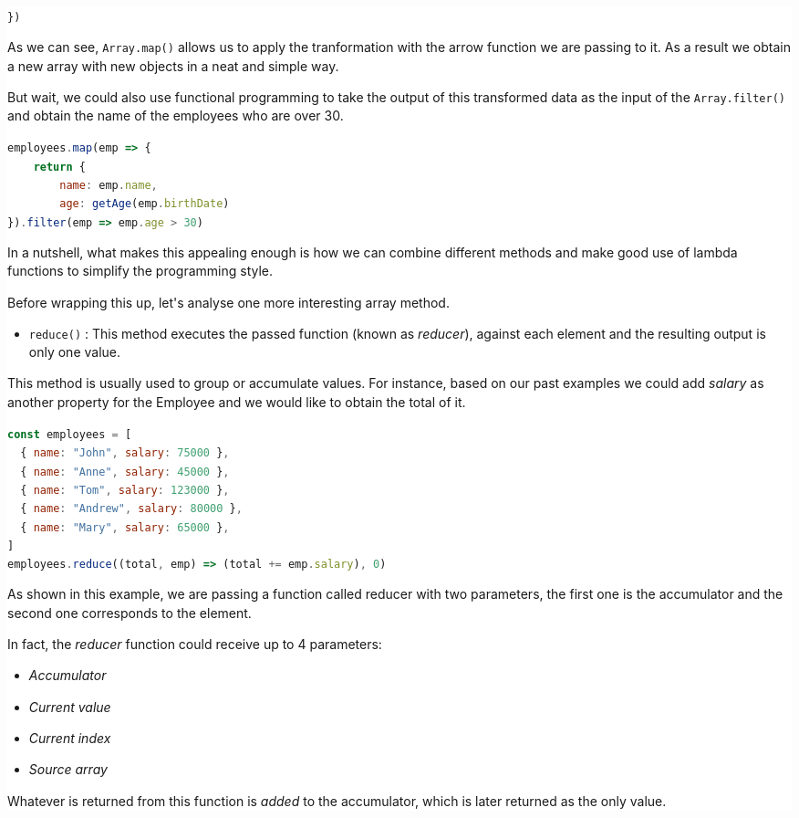 ```javascript
})


```

As we can see, `Array.map()` allows us to apply the tranformation with the arrow function we are passing to it. As a result we obtain a new array with new objects in a neat and simple way.

But wait, we could also use functional programming to take the output of this transformed data as the input of the `Array.filter()` and obtain the name of the employees who are over 30.

```javascript
employees.map(emp => {
    return {
        name: emp.name,
        age: getAge(emp.birthDate)
}).filter(emp => emp.age > 30)
```

In a nutshell, what makes this appealing enough is how we can combine different methods and make good use of lambda functions to simplify the programming style.

Before wrapping this up, let's analyse one more interesting array method.

- `reduce()` : This method executes the passed function (known as _reducer_), against each element and the resulting output is only one value.

This method is usually used to group or accumulate values. For instance, based on our past examples we could add _salary_ as another property for the Employee and we would like to obtain the total of it.

```javascript
const employees = [
  { name: "John", salary: 75000 },
  { name: "Anne", salary: 45000 },
  { name: "Tom", salary: 123000 },
  { name: "Andrew", salary: 80000 },
  { name: "Mary", salary: 65000 },
]
employees.reduce((total, emp) => (total += emp.salary), 0)
```

As shown in this example, we are passing a function called reducer with two parameters, the first one is the accumulator and the second one corresponds to the element.

In fact, the _reducer_ function could receive up to 4 parameters:

- _Accumulator_

- _Current value_

- _Current index_

- _Source array_

Whatever is returned from this function is _added_ to the accumulator, which is later returned as the only value.
